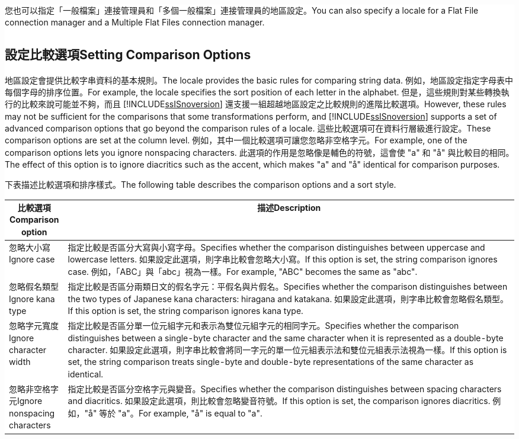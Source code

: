 <span data-ttu-id="aad38-138">您也可以指定「一般檔案」連接管理員和「多個一般檔案」連接管理員的地區設定。</span><span class="sxs-lookup"><span data-stu-id="aad38-138">You can also specify a locale for a Flat File connection manager and a Multiple Flat Files connection manager.</span></span>  
  
## <a name="setting-comparison-options"></a><span data-ttu-id="aad38-139">設定比較選項</span><span class="sxs-lookup"><span data-stu-id="aad38-139">Setting Comparison Options</span></span>  
 <span data-ttu-id="aad38-140">地區設定會提供比較字串資料的基本規則。</span><span class="sxs-lookup"><span data-stu-id="aad38-140">The locale provides the basic rules for comparing string data.</span></span> <span data-ttu-id="aad38-141">例如，地區設定指定字母表中每個字母的排序位置。</span><span class="sxs-lookup"><span data-stu-id="aad38-141">For example, the locale specifies the sort position of each letter in the alphabet.</span></span> <span data-ttu-id="aad38-142">但是，這些規則對某些轉換執行的比較來說可能並不夠，而且 [!INCLUDE[ssISnoversion](../../includes/ssisnoversion-md.md)] 還支援一組超越地區設定之比較規則的進階比較選項。</span><span class="sxs-lookup"><span data-stu-id="aad38-142">However, these rules may not be sufficient for the comparisons that some transformations perform, and [!INCLUDE[ssISnoversion](../../includes/ssisnoversion-md.md)] supports a set of advanced comparison options that go beyond the comparison rules of a locale.</span></span> <span data-ttu-id="aad38-143">這些比較選項可在資料行層級進行設定。</span><span class="sxs-lookup"><span data-stu-id="aad38-143">These comparison options are set at the column level.</span></span> <span data-ttu-id="aad38-144">例如，其中一個比較選項可讓您忽略非空格字元。</span><span class="sxs-lookup"><span data-stu-id="aad38-144">For example, one of the comparison options lets you ignore nonspacing characters.</span></span> <span data-ttu-id="aad38-145">此選項的作用是忽略像是輔色的符號，這會使 "a" 和 "å" 與比較目的相同。</span><span class="sxs-lookup"><span data-stu-id="aad38-145">The effect of this option is to ignore diacritics such as the accent, which makes "a" and "å" identical for comparison purposes.</span></span>  
  
 <span data-ttu-id="aad38-146">下表描述比較選項和排序樣式。</span><span class="sxs-lookup"><span data-stu-id="aad38-146">The following table describes the comparison options and a sort style.</span></span>  
  
|<span data-ttu-id="aad38-147">比較選項</span><span class="sxs-lookup"><span data-stu-id="aad38-147">Comparison option</span></span>|<span data-ttu-id="aad38-148">描述</span><span class="sxs-lookup"><span data-stu-id="aad38-148">Description</span></span>|  
|-----------------------|-----------------|  
|<span data-ttu-id="aad38-149">忽略大小寫</span><span class="sxs-lookup"><span data-stu-id="aad38-149">Ignore case</span></span>|<span data-ttu-id="aad38-150">指定比較是否區分大寫與小寫字母。</span><span class="sxs-lookup"><span data-stu-id="aad38-150">Specifies whether the comparison distinguishes between uppercase and lowercase letters.</span></span> <span data-ttu-id="aad38-151">如果設定此選項，則字串比較會忽略大小寫。</span><span class="sxs-lookup"><span data-stu-id="aad38-151">If this option is set, the string comparison ignores case.</span></span> <span data-ttu-id="aad38-152">例如，「ABC」與「abc」視為一樣。</span><span class="sxs-lookup"><span data-stu-id="aad38-152">For example, "ABC" becomes the same as "abc".</span></span>|  
|<span data-ttu-id="aad38-153">忽略假名類型</span><span class="sxs-lookup"><span data-stu-id="aad38-153">Ignore kana type</span></span>|<span data-ttu-id="aad38-154">指定比較是否區分兩類日文的假名字元：平假名與片假名。</span><span class="sxs-lookup"><span data-stu-id="aad38-154">Specifies whether the comparison distinguishes between the two types of Japanese kana characters: hiragana and katakana.</span></span> <span data-ttu-id="aad38-155">如果設定此選項，則字串比較會忽略假名類型。</span><span class="sxs-lookup"><span data-stu-id="aad38-155">If this option is set, the string comparison ignores kana type.</span></span>|  
|<span data-ttu-id="aad38-156">忽略字元寬度</span><span class="sxs-lookup"><span data-stu-id="aad38-156">Ignore character width</span></span>|<span data-ttu-id="aad38-157">指定比較是否區分單一位元組字元和表示為雙位元組字元的相同字元。</span><span class="sxs-lookup"><span data-stu-id="aad38-157">Specifies whether the comparison distinguishes between a single-byte character and the same character when it is represented as a double-byte character.</span></span> <span data-ttu-id="aad38-158">如果設定此選項，則字串比較會將同一字元的單一位元組表示法和雙位元組表示法視為一樣。</span><span class="sxs-lookup"><span data-stu-id="aad38-158">If this option is set, the string comparison treats single-byte and double-byte representations of the same character as identical.</span></span>|  
|<span data-ttu-id="aad38-159">忽略非空格字元</span><span class="sxs-lookup"><span data-stu-id="aad38-159">Ignore nonspacing characters</span></span>|<span data-ttu-id="aad38-160">指定比較是否區分空格字元與變音。</span><span class="sxs-lookup"><span data-stu-id="aad38-160">Specifies whether the comparison distinguishes between spacing characters and diacritics.</span></span> <span data-ttu-id="aad38-161">如果設定此選項，則比較會忽略變音符號。</span><span class="sxs-lookup"><span data-stu-id="aad38-161">If this option is set, the comparison ignores diacritics.</span></span> <span data-ttu-id="aad38-162">例如，"å" 等於 "a"。</span><span class="sxs-lookup"><span data-stu-id="aad38-162">For example, "å" is equal to "a".</span></span>|  